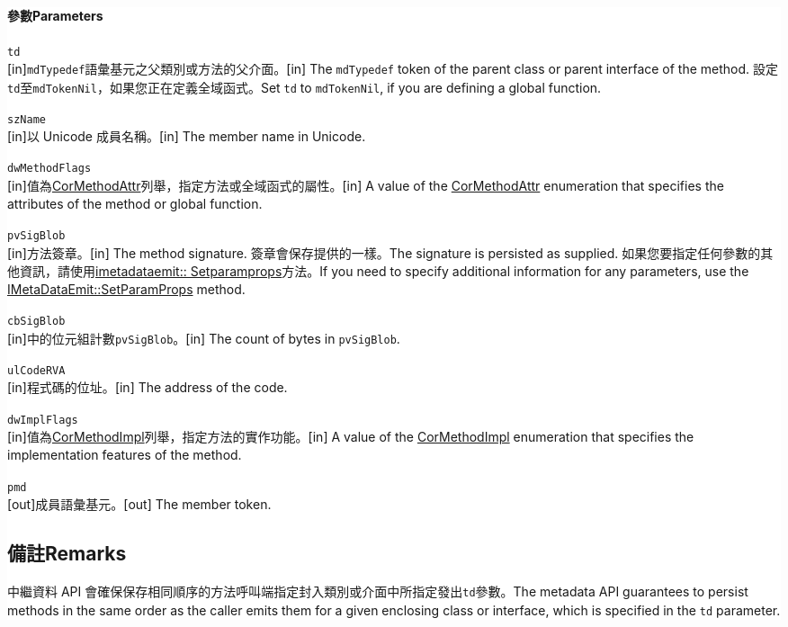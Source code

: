 #### <a name="parameters"></a><span data-ttu-id="d2ace-105">參數</span><span class="sxs-lookup"><span data-stu-id="d2ace-105">Parameters</span></span>  
 `td`  
 <span data-ttu-id="d2ace-106">[in]`mdTypedef`語彙基元之父類別或方法的父介面。</span><span class="sxs-lookup"><span data-stu-id="d2ace-106">[in] The `mdTypedef` token of the parent class or parent interface of the method.</span></span> <span data-ttu-id="d2ace-107">設定`td`至`mdTokenNil`，如果您正在定義全域函式。</span><span class="sxs-lookup"><span data-stu-id="d2ace-107">Set `td` to `mdTokenNil`, if you are defining a global function.</span></span>  
  
 `szName`  
 <span data-ttu-id="d2ace-108">[in]以 Unicode 成員名稱。</span><span class="sxs-lookup"><span data-stu-id="d2ace-108">[in] The member name in Unicode.</span></span>  
  
 `dwMethodFlags`  
 <span data-ttu-id="d2ace-109">[in]值為[CorMethodAttr](../../../../docs/framework/unmanaged-api/metadata/cormethodattr-enumeration.md)列舉，指定方法或全域函式的屬性。</span><span class="sxs-lookup"><span data-stu-id="d2ace-109">[in] A value of the [CorMethodAttr](../../../../docs/framework/unmanaged-api/metadata/cormethodattr-enumeration.md) enumeration that specifies the attributes of the method or global function.</span></span>  
  
 `pvSigBlob`  
 <span data-ttu-id="d2ace-110">[in]方法簽章。</span><span class="sxs-lookup"><span data-stu-id="d2ace-110">[in] The method signature.</span></span> <span data-ttu-id="d2ace-111">簽章會保存提供的一樣。</span><span class="sxs-lookup"><span data-stu-id="d2ace-111">The signature is persisted as supplied.</span></span> <span data-ttu-id="d2ace-112">如果您要指定任何參數的其他資訊，請使用[imetadataemit:: Setparamprops](../../../../docs/framework/unmanaged-api/metadata/imetadataemit-setparamprops-method.md)方法。</span><span class="sxs-lookup"><span data-stu-id="d2ace-112">If you need to specify additional information for any parameters, use the [IMetaDataEmit::SetParamProps](../../../../docs/framework/unmanaged-api/metadata/imetadataemit-setparamprops-method.md) method.</span></span>  
  
 `cbSigBlob`  
 <span data-ttu-id="d2ace-113">[in]中的位元組計數`pvSigBlob`。</span><span class="sxs-lookup"><span data-stu-id="d2ace-113">[in] The count of bytes in `pvSigBlob`.</span></span>  
  
 `ulCodeRVA`  
 <span data-ttu-id="d2ace-114">[in]程式碼的位址。</span><span class="sxs-lookup"><span data-stu-id="d2ace-114">[in] The address of the code.</span></span>  
  
 `dwImplFlags`  
 <span data-ttu-id="d2ace-115">[in]值為[CorMethodImpl](../../../../docs/framework/unmanaged-api/metadata/cormethodimpl-enumeration.md)列舉，指定方法的實作功能。</span><span class="sxs-lookup"><span data-stu-id="d2ace-115">[in] A value of the [CorMethodImpl](../../../../docs/framework/unmanaged-api/metadata/cormethodimpl-enumeration.md) enumeration that specifies the implementation features of the method.</span></span>  
  
 `pmd`  
 <span data-ttu-id="d2ace-116">[out]成員語彙基元。</span><span class="sxs-lookup"><span data-stu-id="d2ace-116">[out] The member token.</span></span>  
  
## <a name="remarks"></a><span data-ttu-id="d2ace-117">備註</span><span class="sxs-lookup"><span data-stu-id="d2ace-117">Remarks</span></span>  
 <span data-ttu-id="d2ace-118">中繼資料 API 會確保保存相同順序的方法呼叫端指定封入類別或介面中所指定發出`td`參數。</span><span class="sxs-lookup"><span data-stu-id="d2ace-118">The metadata API guarantees to persist methods in the same order as the caller emits them for a given enclosing class or interface, which is specified in the `td` parameter.</span></span>  
  
